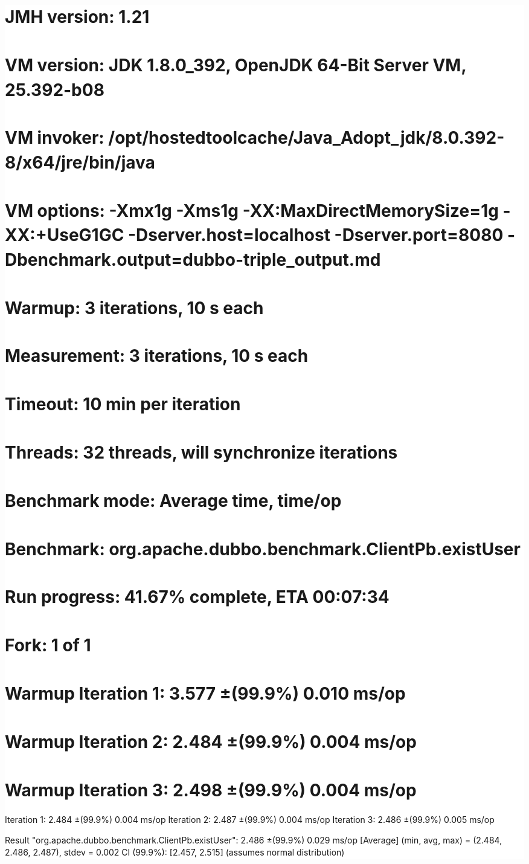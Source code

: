 
# JMH version: 1.21
# VM version: JDK 1.8.0_392, OpenJDK 64-Bit Server VM, 25.392-b08
# VM invoker: /opt/hostedtoolcache/Java_Adopt_jdk/8.0.392-8/x64/jre/bin/java
# VM options: -Xmx1g -Xms1g -XX:MaxDirectMemorySize=1g -XX:+UseG1GC -Dserver.host=localhost -Dserver.port=8080 -Dbenchmark.output=dubbo-triple_output.md
# Warmup: 3 iterations, 10 s each
# Measurement: 3 iterations, 10 s each
# Timeout: 10 min per iteration
# Threads: 32 threads, will synchronize iterations
# Benchmark mode: Average time, time/op
# Benchmark: org.apache.dubbo.benchmark.ClientPb.existUser

# Run progress: 41.67% complete, ETA 00:07:34
# Fork: 1 of 1
# Warmup Iteration   1: 3.577 ±(99.9%) 0.010 ms/op
# Warmup Iteration   2: 2.484 ±(99.9%) 0.004 ms/op
# Warmup Iteration   3: 2.498 ±(99.9%) 0.004 ms/op
Iteration   1: 2.484 ±(99.9%) 0.004 ms/op
Iteration   2: 2.487 ±(99.9%) 0.004 ms/op
Iteration   3: 2.486 ±(99.9%) 0.005 ms/op


Result "org.apache.dubbo.benchmark.ClientPb.existUser":
  2.486 ±(99.9%) 0.029 ms/op [Average]
  (min, avg, max) = (2.484, 2.486, 2.487), stdev = 0.002
  CI (99.9%): [2.457, 2.515] (assumes normal distribution)
